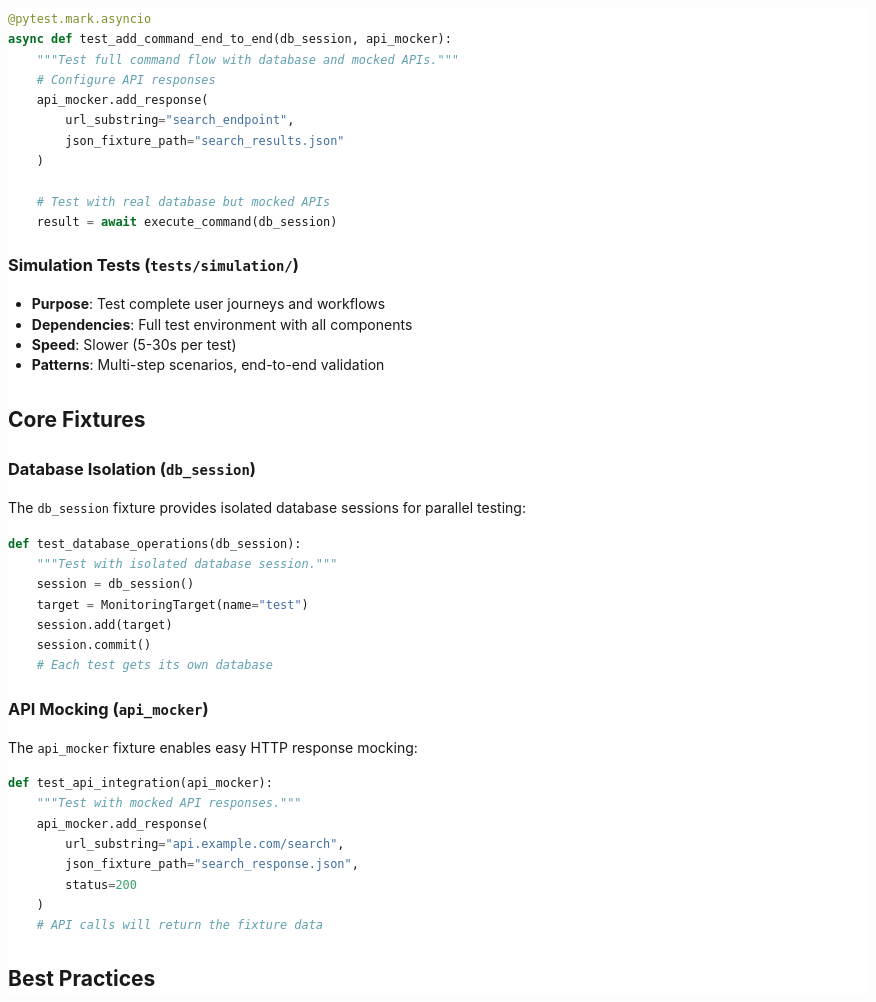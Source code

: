 ```python
@pytest.mark.asyncio
async def test_add_command_end_to_end(db_session, api_mocker):
    """Test full command flow with database and mocked APIs."""
    # Configure API responses
    api_mocker.add_response(
        url_substring="search_endpoint",
        json_fixture_path="search_results.json"
    )

    # Test with real database but mocked APIs
    result = await execute_command(db_session)
```

### Simulation Tests (`tests/simulation/`)

- **Purpose**: Test complete user journeys and workflows
- **Dependencies**: Full test environment with all components
- **Speed**: Slower (5-30s per test)
- **Patterns**: Multi-step scenarios, end-to-end validation

## Core Fixtures

### Database Isolation (`db_session`)

The `db_session` fixture provides isolated database sessions for parallel testing:

```python
def test_database_operations(db_session):
    """Test with isolated database session."""
    session = db_session()
    target = MonitoringTarget(name="test")
    session.add(target)
    session.commit()
    # Each test gets its own database
```

### API Mocking (`api_mocker`)

The `api_mocker` fixture enables easy HTTP response mocking:

```python
def test_api_integration(api_mocker):
    """Test with mocked API responses."""
    api_mocker.add_response(
        url_substring="api.example.com/search",
        json_fixture_path="search_response.json",
        status=200
    )
    # API calls will return the fixture data
```

## Best Practices
